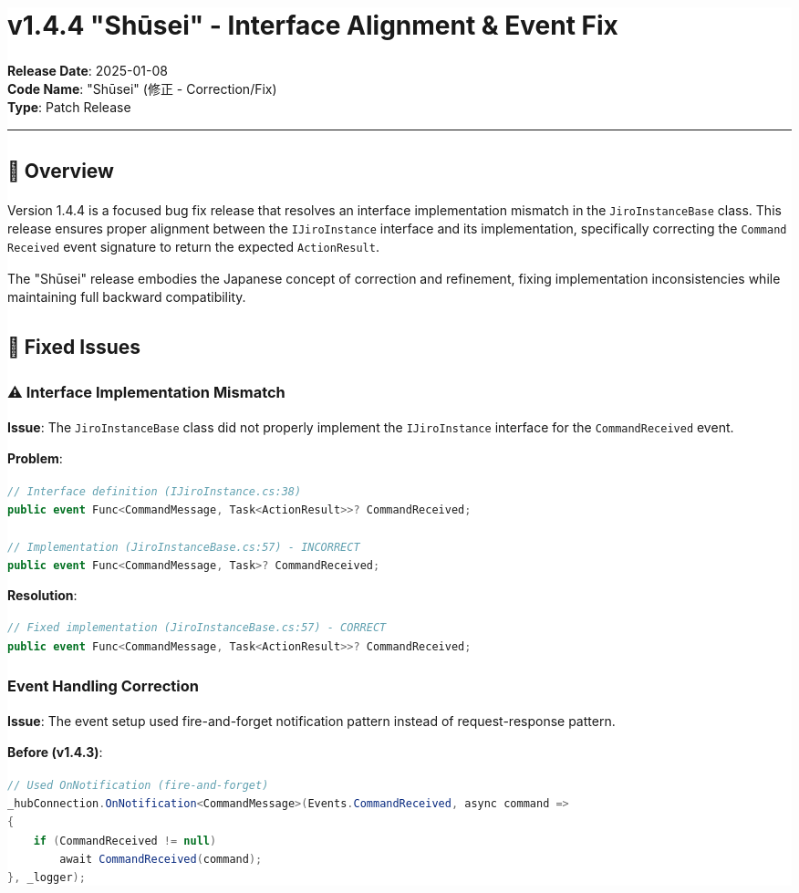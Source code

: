 # v1.4.4 "Shūsei" - Interface Alignment & Event Fix

**Release Date**: 2025-01-08  
**Code Name**: "Shūsei" (修正 - Correction/Fix)  
**Type**: Patch Release  

---

## 🎯 Overview

Version 1.4.4 is a focused bug fix release that resolves an interface implementation mismatch in the `JiroInstanceBase` class. This release ensures proper alignment between the `IJiroInstance` interface and its implementation, specifically correcting the `CommandReceived` event signature to return the expected `ActionResult`.

The "Shūsei" release embodies the Japanese concept of correction and refinement, fixing implementation inconsistencies while maintaining full backward compatibility.

## 🐛 Fixed Issues

### ⚠️ Interface Implementation Mismatch

**Issue**: The `JiroInstanceBase` class did not properly implement the `IJiroInstance` interface for the `CommandReceived` event.

**Problem**:

```csharp
// Interface definition (IJiroInstance.cs:38)
public event Func<CommandMessage, Task<ActionResult>>? CommandReceived;

// Implementation (JiroInstanceBase.cs:57) - INCORRECT
public event Func<CommandMessage, Task>? CommandReceived;
```

**Resolution**:

```csharp
// Fixed implementation (JiroInstanceBase.cs:57) - CORRECT
public event Func<CommandMessage, Task<ActionResult>>? CommandReceived;
```

### Event Handling Correction

**Issue**: The event setup used fire-and-forget notification pattern instead of request-response pattern.

**Before (v1.4.3)**:

```csharp
// Used OnNotification (fire-and-forget)
_hubConnection.OnNotification<CommandMessage>(Events.CommandReceived, async command =>
{
    if (CommandReceived != null)
        await CommandReceived(command);
}, _logger);
```
